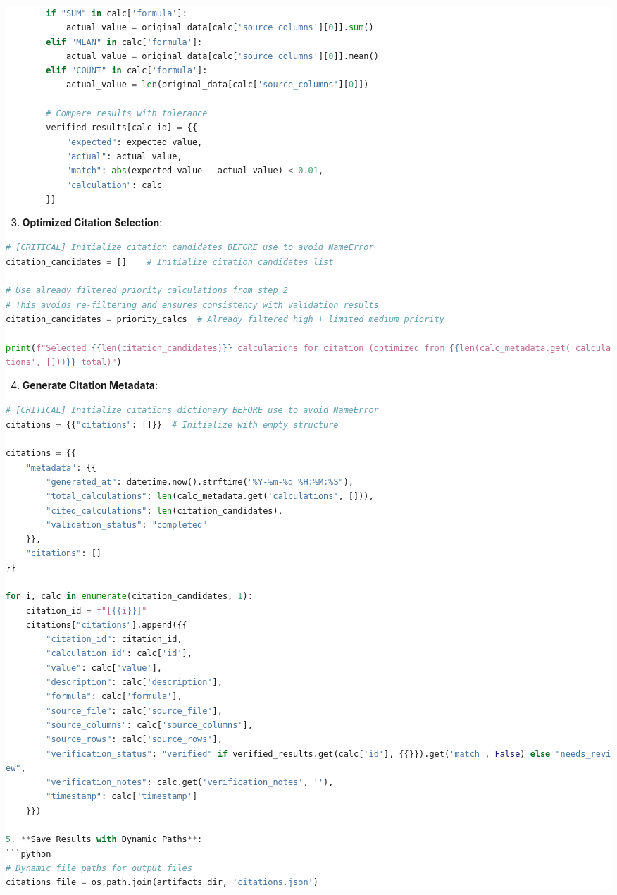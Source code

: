 ```python
        if "SUM" in calc['formula']:
            actual_value = original_data[calc['source_columns'][0]].sum()
        elif "MEAN" in calc['formula']:
            actual_value = original_data[calc['source_columns'][0]].mean()
        elif "COUNT" in calc['formula']:
            actual_value = len(original_data[calc['source_columns'][0]])
        
        # Compare results with tolerance
        verified_results[calc_id] = {{
            "expected": expected_value,
            "actual": actual_value,
            "match": abs(expected_value - actual_value) < 0.01,
            "calculation": calc
        }}
```

3. **Optimized Citation Selection**:
```python
# [CRITICAL] Initialize citation_candidates BEFORE use to avoid NameError
citation_candidates = []    # Initialize citation candidates list

# Use already filtered priority calculations from step 2
# This avoids re-filtering and ensures consistency with validation results
citation_candidates = priority_calcs  # Already filtered high + limited medium priority

print(f"Selected {{len(citation_candidates)}} calculations for citation (optimized from {{len(calc_metadata.get('calculations', []))}} total)")
```

4. **Generate Citation Metadata**:
```python
# [CRITICAL] Initialize citations dictionary BEFORE use to avoid NameError
citations = {{"citations": []}}  # Initialize with empty structure

citations = {{
    "metadata": {{
        "generated_at": datetime.now().strftime("%Y-%m-%d %H:%M:%S"),
        "total_calculations": len(calc_metadata.get('calculations', [])),
        "cited_calculations": len(citation_candidates),
        "validation_status": "completed"
    }},
    "citations": []
}}

for i, calc in enumerate(citation_candidates, 1):
    citation_id = f"[{{i}}]"
    citations["citations"].append({{
        "citation_id": citation_id,
        "calculation_id": calc['id'],
        "value": calc['value'],
        "description": calc['description'],
        "formula": calc['formula'],
        "source_file": calc['source_file'],
        "source_columns": calc['source_columns'],
        "source_rows": calc['source_rows'],
        "verification_status": "verified" if verified_results.get(calc['id'], {{}}).get('match', False) else "needs_review",
        "verification_notes": calc.get('verification_notes', ''),
        "timestamp": calc['timestamp']
    }})

5. **Save Results with Dynamic Paths**:
```python
# Dynamic file paths for output files
citations_file = os.path.join(artifacts_dir, 'citations.json')
```